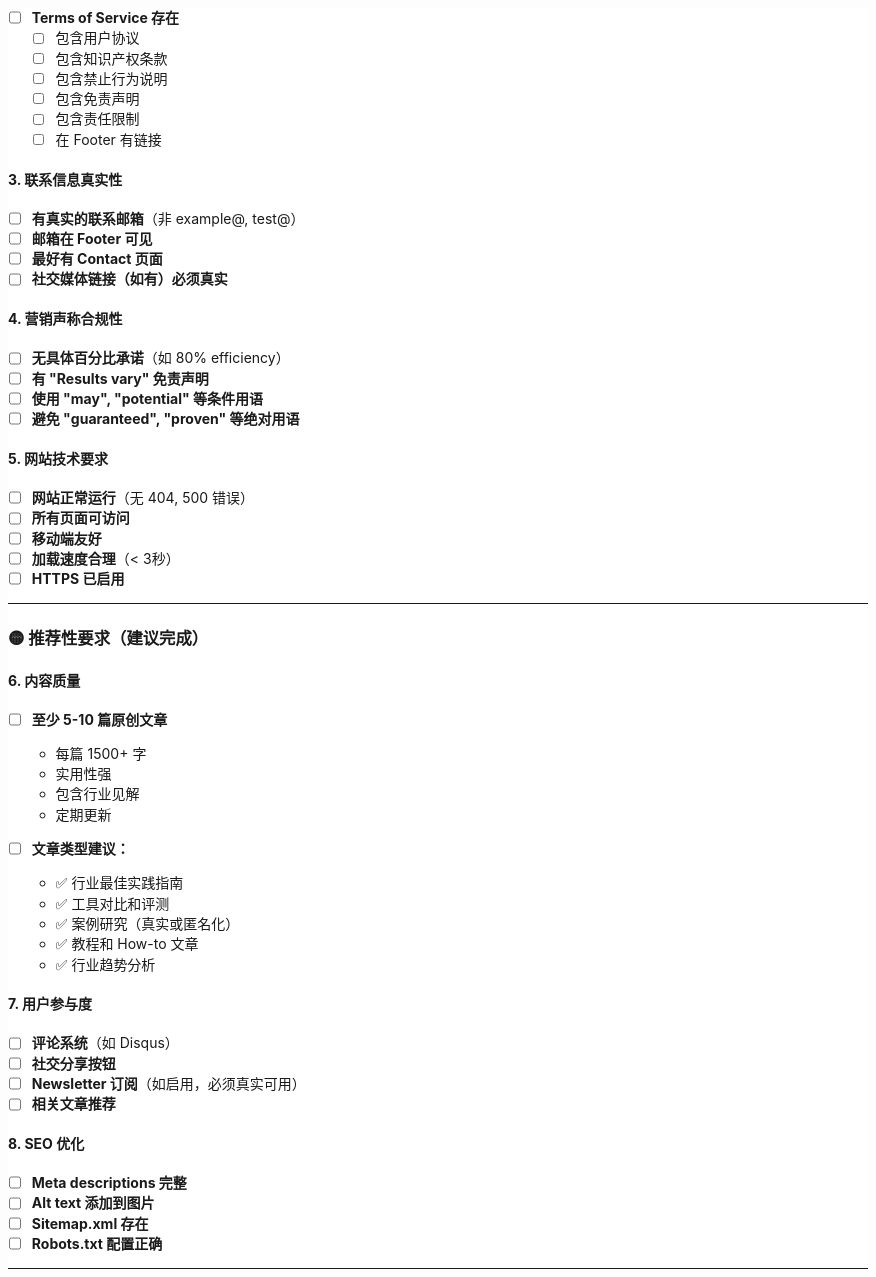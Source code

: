 - [ ] **Terms of Service 存在**
  - [ ] 包含用户协议
  - [ ] 包含知识产权条款
  - [ ] 包含禁止行为说明
  - [ ] 包含免责声明
  - [ ] 包含责任限制
  - [ ] 在 Footer 有链接

#### 3. 联系信息真实性
- [ ] **有真实的联系邮箱**（非 example@, test@）
- [ ] **邮箱在 Footer 可见**
- [ ] **最好有 Contact 页面**
- [ ] **社交媒体链接（如有）必须真实**

#### 4. 营销声称合规性
- [ ] **无具体百分比承诺**（如 80% efficiency）
- [ ] **有 "Results vary" 免责声明**
- [ ] **使用 "may", "potential" 等条件用语**
- [ ] **避免 "guaranteed", "proven" 等绝对用语**

#### 5. 网站技术要求
- [ ] **网站正常运行**（无 404, 500 错误）
- [ ] **所有页面可访问**
- [ ] **移动端友好**
- [ ] **加载速度合理**（< 3秒）
- [ ] **HTTPS 已启用**

---

### 🟡 推荐性要求（建议完成）

#### 6. 内容质量
- [ ] **至少 5-10 篇原创文章**
  - 每篇 1500+ 字
  - 实用性强
  - 包含行业见解
  - 定期更新

- [ ] **文章类型建议：**
  - ✅ 行业最佳实践指南
  - ✅ 工具对比和评测
  - ✅ 案例研究（真实或匿名化）
  - ✅ 教程和 How-to 文章
  - ✅ 行业趋势分析

#### 7. 用户参与度
- [ ] **评论系统**（如 Disqus）
- [ ] **社交分享按钮**
- [ ] **Newsletter 订阅**（如启用，必须真实可用）
- [ ] **相关文章推荐**

#### 8. SEO 优化
- [ ] **Meta descriptions 完整**
- [ ] **Alt text 添加到图片**
- [ ] **Sitemap.xml 存在**
- [ ] **Robots.txt 配置正确**

---
